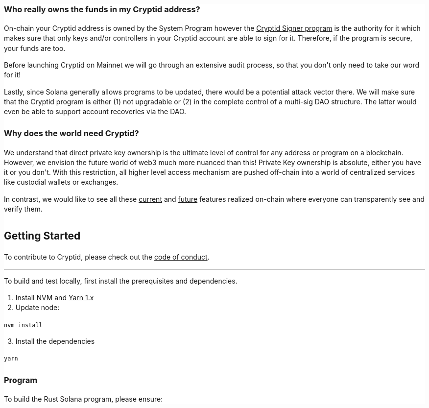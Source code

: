 ### Who really owns the funds in my Cryptid address?
On-chain your Cryptid address is owned by the System Program however the 
[Cryptid Signer program](./programs/cryptid) is the authority for it which makes sure that only keys and/or 
controllers in your Cryptid account are able to sign for it. Therefore, if the program is secure, your funds are too.

Before launching Cryptid on Mainnet we will go through an extensive audit process, so that you don't only need to take
our word for it!

Lastly, since Solana generally allows programs to be updated, there would be a potential attack vector there. We will make
sure that the Cryptid program is either (1) not upgradable or (2) in the complete control of a multi-sig DAO structure.
The latter would even be able to support account recoveries via the DAO. 

### Why does the world need Cryptid?
We understand that direct private key ownership is the ultimate level of control for any address or program on a blockchain. 
However, we envision the future world of web3 much more nuanced than this! Private Key ownership is absolute, either you
have it or you don't. With this restriction, all higher level access mechanism are pushed off-chain into a world of
centralized services like custodial wallets or exchanges.

In contrast, we would like to see all these [current](#features) and [future](#on-our-roadmap) features realized on-chain
where everyone can transparently see and verify them.

## Getting Started

To contribute to Cryptid, please check out the [code of conduct](./CODE_OF_CONDUCT.md).

---

To build and test locally, first install the prerequisites and dependencies.

1. Install [NVM](https://github.com/nvm-sh/nvm#installing-and-updating) and [Yarn 1.x](https://yarnpkg.com/)
2. Update node:

```sh
nvm install
```

3. Install the dependencies

```
yarn
```

### Program

To build the Rust Solana program, please ensure:
